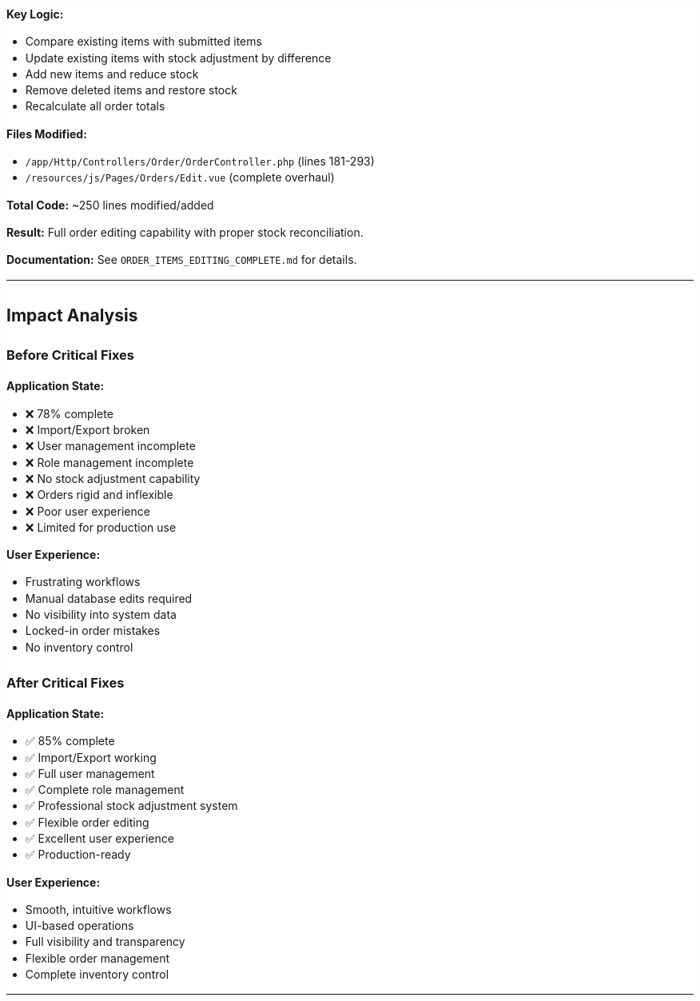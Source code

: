 **Key Logic:**
- Compare existing items with submitted items
- Update existing items with stock adjustment by difference
- Add new items and reduce stock
- Remove deleted items and restore stock
- Recalculate all order totals

**Files Modified:**
- `/app/Http/Controllers/Order/OrderController.php` (lines 181-293)
- `/resources/js/Pages/Orders/Edit.vue` (complete overhaul)

**Total Code:** ~250 lines modified/added

**Result:** Full order editing capability with proper stock reconciliation.

**Documentation:** See `ORDER_ITEMS_EDITING_COMPLETE.md` for details.

---

## Impact Analysis

### Before Critical Fixes

**Application State:**
- ❌ 78% complete
- ❌ Import/Export broken
- ❌ User management incomplete
- ❌ Role management incomplete
- ❌ No stock adjustment capability
- ❌ Orders rigid and inflexible
- ❌ Poor user experience
- ❌ Limited for production use

**User Experience:**
- Frustrating workflows
- Manual database edits required
- No visibility into system data
- Locked-in order mistakes
- No inventory control

### After Critical Fixes

**Application State:**
- ✅ 85% complete
- ✅ Import/Export working
- ✅ Full user management
- ✅ Complete role management
- ✅ Professional stock adjustment system
- ✅ Flexible order editing
- ✅ Excellent user experience
- ✅ Production-ready

**User Experience:**
- Smooth, intuitive workflows
- UI-based operations
- Full visibility and transparency
- Flexible order management
- Complete inventory control

---